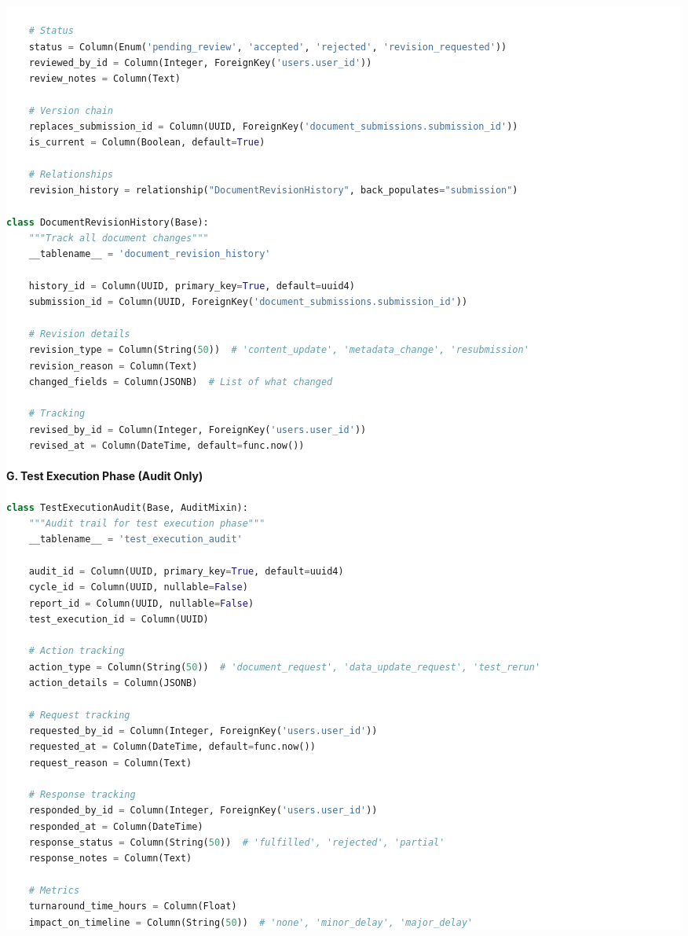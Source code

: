 ```python
    
    # Status
    status = Column(Enum('pending_review', 'accepted', 'rejected', 'revision_requested'))
    reviewed_by_id = Column(Integer, ForeignKey('users.user_id'))
    review_notes = Column(Text)
    
    # Version chain
    replaces_submission_id = Column(UUID, ForeignKey('document_submissions.submission_id'))
    is_current = Column(Boolean, default=True)
    
    # Relationships
    revision_history = relationship("DocumentRevisionHistory", back_populates="submission")

class DocumentRevisionHistory(Base):
    """Track all document changes"""
    __tablename__ = 'document_revision_history'
    
    history_id = Column(UUID, primary_key=True, default=uuid4)
    submission_id = Column(UUID, ForeignKey('document_submissions.submission_id'))
    
    # Revision details
    revision_type = Column(String(50))  # 'content_update', 'metadata_change', 'resubmission'
    revision_reason = Column(Text)
    changed_fields = Column(JSONB)  # List of what changed
    
    # Tracking
    revised_by_id = Column(Integer, ForeignKey('users.user_id'))
    revised_at = Column(DateTime, default=func.now())
```

#### G. Test Execution Phase (Audit Only)
```python
class TestExecutionAudit(Base, AuditMixin):
    """Audit trail for test execution phase"""
    __tablename__ = 'test_execution_audit'
    
    audit_id = Column(UUID, primary_key=True, default=uuid4)
    cycle_id = Column(UUID, nullable=False)
    report_id = Column(UUID, nullable=False)
    test_execution_id = Column(UUID)
    
    # Action tracking
    action_type = Column(String(50))  # 'document_request', 'data_update_request', 'test_rerun'
    action_details = Column(JSONB)
    
    # Request tracking
    requested_by_id = Column(Integer, ForeignKey('users.user_id'))
    requested_at = Column(DateTime, default=func.now())
    request_reason = Column(Text)
    
    # Response tracking
    responded_by_id = Column(Integer, ForeignKey('users.user_id'))
    responded_at = Column(DateTime)
    response_status = Column(String(50))  # 'fulfilled', 'rejected', 'partial'
    response_notes = Column(Text)
    
    # Metrics
    turnaround_time_hours = Column(Float)
    impact_on_timeline = Column(String(50))  # 'none', 'minor_delay', 'major_delay'
```
